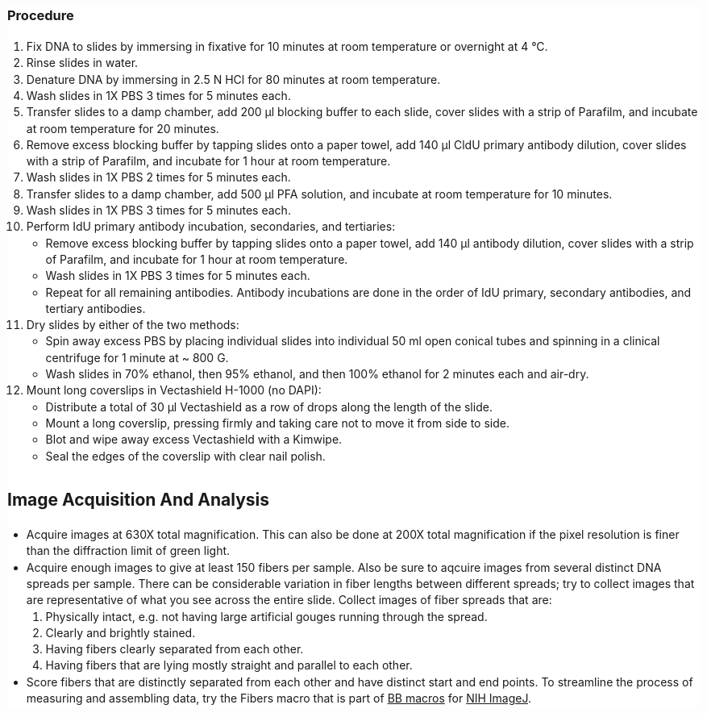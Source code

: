 ### Procedure
1. Fix DNA to slides by immersing in fixative for 10 minutes at room temperature or overnight at 4 °C.
1. Rinse slides in water.
1. Denature DNA by immersing in 2.5 N HCl for 80 minutes at room temperature.
1. Wash slides in 1X PBS 3 times for 5 minutes each.
1. Transfer slides to a damp chamber, add 200 μl blocking buffer to each slide, cover slides with a strip of Parafilm, and incubate at room temperature for 20 minutes.
1. Remove excess blocking buffer by tapping slides onto a paper towel, add 140 μl CldU primary antibody dilution, cover slides with a strip of Parafilm, and incubate for 1 hour at room temperature.
1. Wash slides in 1X PBS 2 times for 5 minutes each.
1. Transfer slides to a damp chamber, add 500 μl PFA solution, and incubate at room temperature for 10 minutes.
1. Wash slides in 1X PBS 3 times for 5 minutes each.
1. Perform IdU primary antibody incubation, secondaries, and tertiaries:
	- Remove excess blocking buffer by tapping slides onto a paper towel, add 140 μl antibody dilution, cover slides with a strip of Parafilm, and incubate for 1 hour at room temperature.
	- Wash slides in 1X PBS 3 times for 5 minutes each.
	- Repeat for all remaining antibodies. Antibody incubations are done in the order of IdU primary, secondary antibodies, and tertiary antibodies.
1. Dry slides by either of the two methods:
	- Spin away excess PBS by placing individual slides into individual 50 ml open conical tubes and spinning in a clinical centrifuge for 1 minute at ~ 800 G.
	- Wash slides in 70% ethanol, then 95% ethanol, and then 100% ethanol for 2 minutes each and air-dry.
1. Mount long coverslips in Vectashield H-1000 (no DAPI):
	- Distribute a total of 30 μl Vectashield as a row of drops along the length of the slide.
	- Mount a long coverslip, pressing firmly and taking care not to move it from side to side.
	- Blot and wipe away excess Vectashield with a Kimwipe.
	- Seal the edges of the coverslip with clear nail polish.

## Image Acquisition And Analysis
- Acquire images at 630X total magnification. This can also be done at 200X total magnification if the pixel resolution is finer than the diffraction limit of green light.
- Acquire enough images to give at least 150 fibers per sample. Also be sure to aqcuire images from several distinct DNA spreads per sample. There can be considerable variation in fiber lengths between different spreads; try to collect images that are representative of what you see across the entire slide. Collect images of fiber spreads that are:
	1. Physically intact, e.g. not having large artificial gouges running through the spread.
	1. Clearly and brightly stained.
	1. Having fibers clearly separated from each other.
	1. Having fibers that are lying mostly straight and parallel to each other.
- Score fibers that are distinctly separated from each other and have distinct start and end points. To streamline the process of measuring and assembling data, try the Fibers macro that is part of [BB macros](https://github.com/bbudke/BB_macros) for [NIH ImageJ](https://imagej.nih.gov/ij/).
